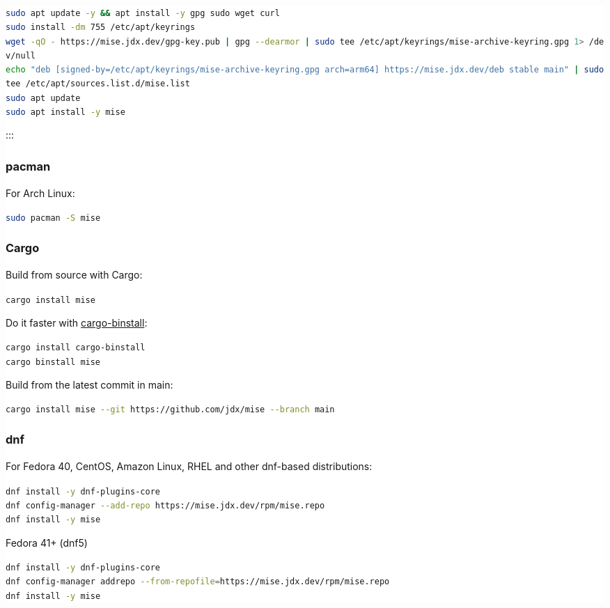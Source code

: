 ```sh [arm64]
sudo apt update -y && apt install -y gpg sudo wget curl
sudo install -dm 755 /etc/apt/keyrings
wget -qO - https://mise.jdx.dev/gpg-key.pub | gpg --dearmor | sudo tee /etc/apt/keyrings/mise-archive-keyring.gpg 1> /dev/null
echo "deb [signed-by=/etc/apt/keyrings/mise-archive-keyring.gpg arch=arm64] https://mise.jdx.dev/deb stable main" | sudo tee /etc/apt/sources.list.d/mise.list
sudo apt update
sudo apt install -y mise
```

:::

### pacman

For Arch Linux:

```sh
sudo pacman -S mise
```

### Cargo

Build from source with Cargo:

```sh
cargo install mise
```

Do it faster with [cargo-binstall](https://github.com/cargo-bins/cargo-binstall):

```sh
cargo install cargo-binstall
cargo binstall mise
```

Build from the latest commit in main:

```sh
cargo install mise --git https://github.com/jdx/mise --branch main
```

### dnf

For Fedora 40, CentOS, Amazon Linux, RHEL and other dnf-based distributions:

```sh
dnf install -y dnf-plugins-core
dnf config-manager --add-repo https://mise.jdx.dev/rpm/mise.repo
dnf install -y mise
```

Fedora 41+ (dnf5)

```sh
dnf install -y dnf-plugins-core
dnf config-manager addrepo --from-repofile=https://mise.jdx.dev/rpm/mise.repo
dnf install -y mise
```
